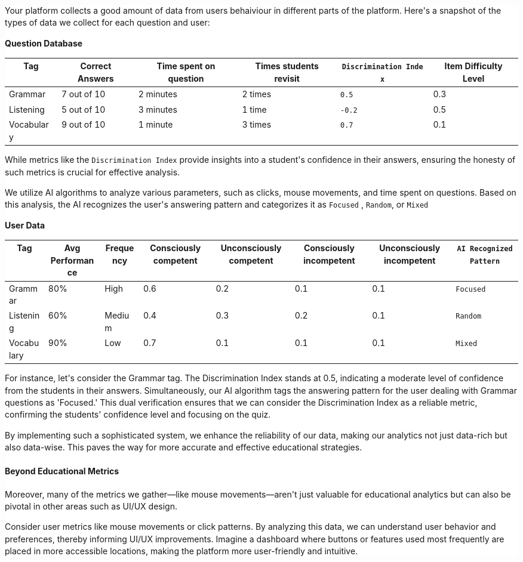 Your platform collects a good amount of data from users behaiviour in different parts of the platform.
Here's a snapshot of the types of data we collect for each question and user:

**Question Database**


| Tag        | Correct Answers   | Time spent on question   | Times students revisit   | `Discrimination Index` | Item Difficulty Level |
|------------|-------------------|--------------------------|--------------------------|----------------------|-----------------------|
| Grammar    | 7 out of 10       | 2 minutes                | 2 times                  | `0.5`                  | 0.3                   |
| Listening  | 5 out of 10       | 3 minutes                | 1 time                   | `-0.2`                 | 0.5                   |
| Vocabulary | 9 out of 10       | 1 minute                 | 3 times                  | `0.7`                  | 0.1                   |


While metrics like the `Discrimination Index` provide insights into a student's confidence in their answers, ensuring the honesty of such metrics is crucial for effective analysis.

We utilize AI algorithms to analyze various parameters, such as clicks, mouse movements, and time spent on questions. Based on this analysis, the AI recognizes the user's answering pattern and categorizes it as `Focused` , `Random`, or `Mixed`


**User Data**

| Tag        | Avg Performance   | Frequency   | Consciously competent | Unconsciously competent | Consciously incompetent | Unconsciously incompetent | `AI Recognized Pattern` |
|------------|-------------------|-------------|-----------------------|-------------------------|-------------------------|---------------------------|-----------------------|
| Grammar    | 80%               | High        | 0.6                   | 0.2                     | 0.1                     | 0.1                        | `Focused`               |
| Listening  | 60%               | Medium      | 0.4                   | 0.3                     | 0.2                     | 0.1                        | `Random`                |
| Vocabulary | 90%               | Low         | 0.7                   | 0.1                     | 0.1                     | 0.1                        | `Mixed`                 |


For instance, let's consider the Grammar tag. The Discrimination Index stands at 0.5, indicating a moderate level of confidence from the students in their answers. Simultaneously, our AI algorithm tags the answering pattern for the user dealing with Grammar questions as 'Focused.' This dual verification ensures that we can consider the Discrimination Index as a reliable metric, confirming the students' confidence level and focusing on the quiz.

By implementing such a sophisticated system, we enhance the reliability of our data, making our analytics not just data-rich but also data-wise. This paves the way for more accurate and effective educational strategies.

#### **Beyond Educational Metrics**

Moreover, many of the metrics we gather—like mouse movements—aren't just valuable for educational analytics but can also be pivotal in other areas such as UI/UX design.

Consider user metrics like mouse movements or click patterns. By analyzing this data, we can understand user behavior and preferences, thereby informing UI/UX improvements. Imagine a dashboard where buttons or features used most frequently are placed in more accessible locations, making the platform more user-friendly and intuitive.
